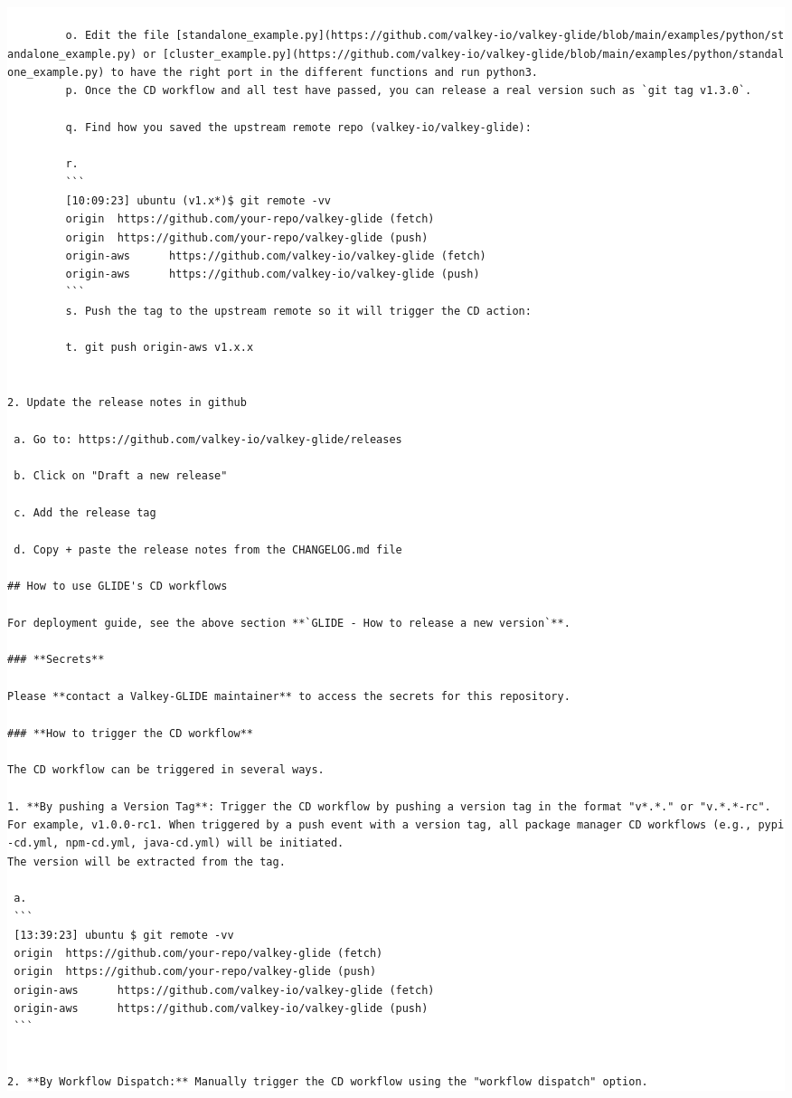    ```

            o. Edit the file [standalone_example.py](https://github.com/valkey-io/valkey-glide/blob/main/examples/python/standalone_example.py) or [cluster_example.py](https://github.com/valkey-io/valkey-glide/blob/main/examples/python/standalone_example.py) to have the right port in the different functions and run python3.
            p. Once the CD workflow and all test have passed, you can release a real version such as `git tag v1.3.0`.

            q. Find how you saved the upstream remote repo (valkey-io/valkey-glide):

            r.
            ```
            [10:09:23] ubuntu (v1.x*)$ git remote -vv
            origin  https://github.com/your-repo/valkey-glide (fetch)
            origin  https://github.com/your-repo/valkey-glide (push)
            origin-aws      https://github.com/valkey-io/valkey-glide (fetch)
            origin-aws      https://github.com/valkey-io/valkey-glide (push)
            ```
            s. Push the tag to the upstream remote so it will trigger the CD action:

            t. git push origin-aws v1.x.x


2. Update the release notes in github

    a. Go to: https://github.com/valkey-io/valkey-glide/releases

    b. Click on "Draft a new release"

    c. Add the release tag

    d. Copy + paste the release notes from the CHANGELOG.md file

## How to use GLIDE's CD workflows

For deployment guide, see the above section **`GLIDE - How to release a new version`**.

### **Secrets**

Please **contact a Valkey-GLIDE maintainer** to access the secrets for this repository.

### **How to trigger the CD workflow**

The CD workflow can be triggered in several ways.

1. **By pushing a Version Tag**: Trigger the CD workflow by pushing a version tag in the format "v*.*." or "v.*.*-rc".
For example, v1.0.0-rc1. When triggered by a push event with a version tag, all package manager CD workflows (e.g., pypi-cd.yml, npm-cd.yml, java-cd.yml) will be initiated.
The version will be extracted from the tag.

    a.
    ```
    [13:39:23] ubuntu $ git remote -vv
    origin  https://github.com/your-repo/valkey-glide (fetch)
    origin  https://github.com/your-repo/valkey-glide (push)
    origin-aws      https://github.com/valkey-io/valkey-glide (fetch)
    origin-aws      https://github.com/valkey-io/valkey-glide (push)
    ```


2. **By Workflow Dispatch:** Manually trigger the CD workflow using the "workflow dispatch" option.
   ```